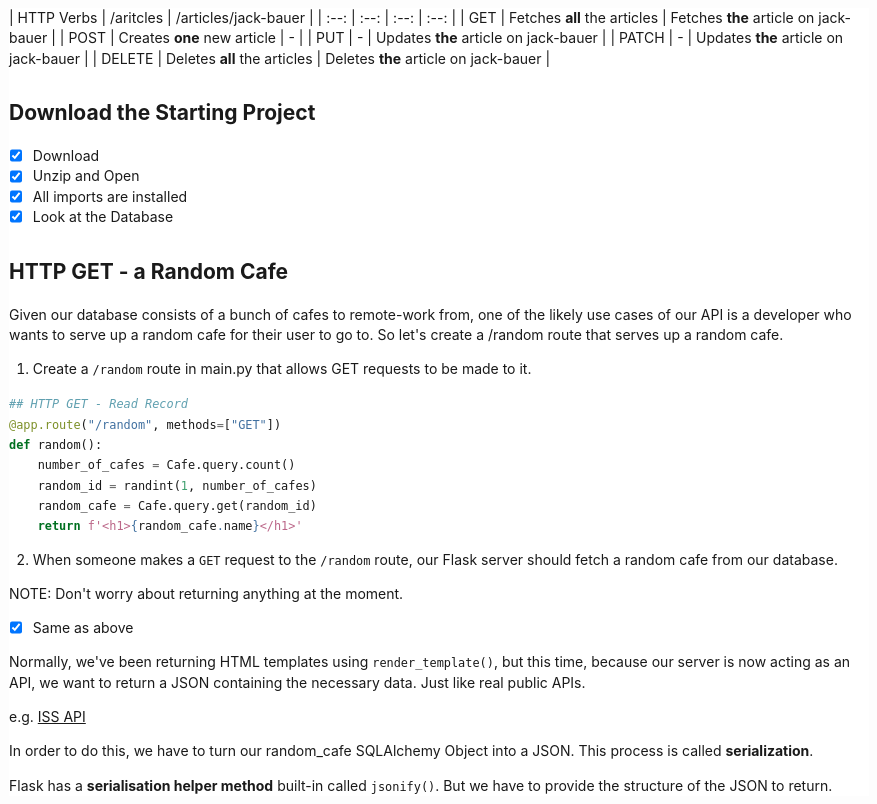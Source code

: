 | HTTP Verbs | /aritcles | /articles/jack-bauer |
| :--: | :--: | :--: | :--: |
| GET | Fetches **all** the articles | Fetches **the** article on jack-bauer |
| POST | Creates **one** new article | - |
| PUT | - | Updates **the** article on jack-bauer |
| PATCH | - | Updates **the** article on jack-bauer |
| DELETE | Deletes **all** the articles | Deletes **the** article on jack-bauer |

## Download the Starting Project
- [x] Download
- [x] Unzip and Open
- [x] All imports are installed
- [x] Look at the Database

## HTTP GET - a Random Cafe
Given our database consists of a bunch of cafes to remote-work from, one of the likely use cases of our API is a developer who wants to serve up a random cafe for their user to go to. So let's create a /random route that serves up a random cafe.

1. Create a `/random` route in main.py that allows GET requests to be made to it. 

```py
## HTTP GET - Read Record
@app.route("/random", methods=["GET"])
def random():
    number_of_cafes = Cafe.query.count()
    random_id = randint(1, number_of_cafes) 
    random_cafe = Cafe.query.get(random_id)
    return f'<h1>{random_cafe.name}</h1>'
```

2. When someone makes a `GET` request to the `/random` route, our Flask server should fetch a random cafe from our database.

NOTE: Don't worry about returning anything at the moment.

- [x] Same as above

Normally, we've been returning HTML templates using `render_template()`, but this time, because our server is now acting as an API, we want to return a JSON containing the necessary data. Just like real public APIs.

e.g. [ISS API](http://api.open-notify.org/iss-now.json)


In order to do this, we have to turn our random_cafe SQLAlchemy Object into a JSON. This process is called **serialization**.

Flask has a **serialisation helper method** built-in called `jsonify()`. But we have to provide the structure of the JSON to return. 

